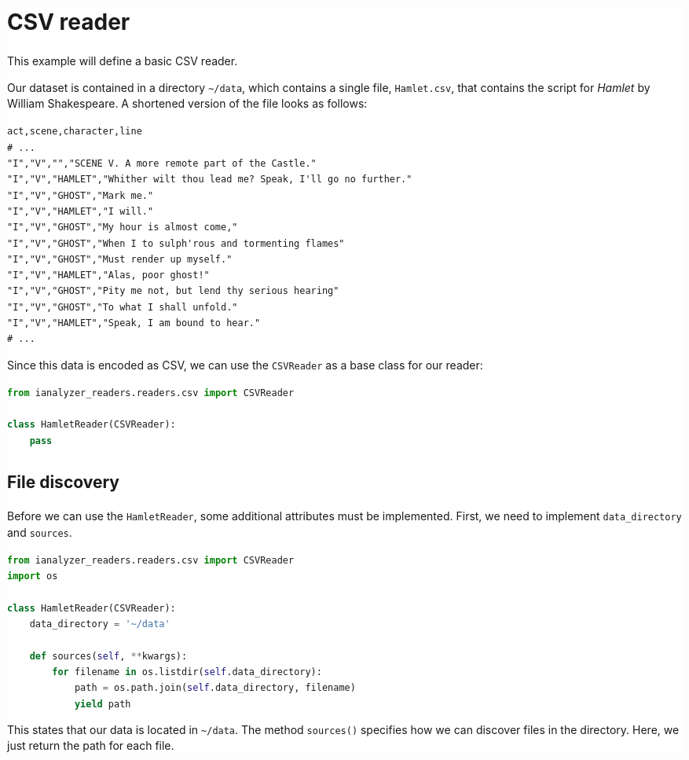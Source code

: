 # CSV reader

This example will define a basic CSV reader. 

Our dataset is contained in a directory `~/data`, which contains a single file, `Hamlet.csv`, that contains the script for *Hamlet* by William Shakespeare. A shortened version of the file looks as follows:

```csv
act,scene,character,line
# ...
"I","V","","SCENE V. A more remote part of the Castle."
"I","V","HAMLET","Whither wilt thou lead me? Speak, I'll go no further."
"I","V","GHOST","Mark me."
"I","V","HAMLET","I will."
"I","V","GHOST","My hour is almost come,"
"I","V","GHOST","When I to sulph'rous and tormenting flames"
"I","V","GHOST","Must render up myself."
"I","V","HAMLET","Alas, poor ghost!"
"I","V","GHOST","Pity me not, but lend thy serious hearing"
"I","V","GHOST","To what I shall unfold."
"I","V","HAMLET","Speak, I am bound to hear."
# ...
```

Since this data is encoded as CSV, we can use the `CSVReader` as a base class for our reader:

```python
from ianalyzer_readers.readers.csv import CSVReader

class HamletReader(CSVReader):
    pass
```

## File discovery

Before we can use the `HamletReader`, some additional attributes must be implemented. First, we need to implement `data_directory` and `sources`.

```python
from ianalyzer_readers.readers.csv import CSVReader
import os

class HamletReader(CSVReader):
    data_directory = '~/data'

    def sources(self, **kwargs):
        for filename in os.listdir(self.data_directory):
            path = os.path.join(self.data_directory, filename)
            yield path
```

This states that our data is located in `~/data`. The method `sources()` specifies how we can discover files in the directory. Here, we just return the path for each file.
